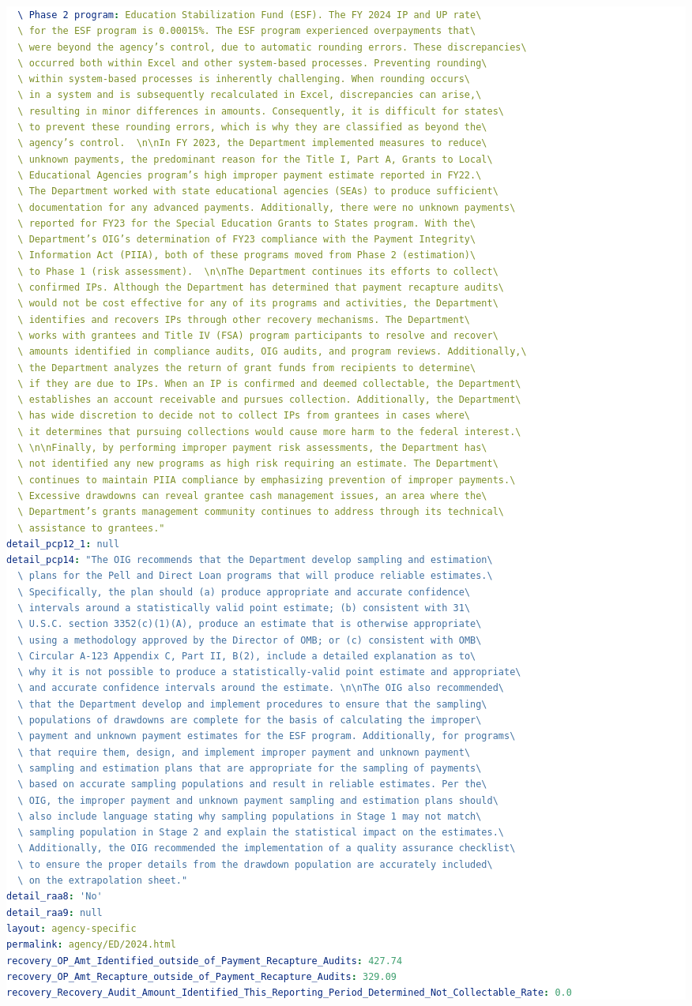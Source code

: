 ```yaml
  \ Phase 2 program: Education Stabilization Fund (ESF). The FY 2024 IP and UP rate\
  \ for the ESF program is 0.00015%. The ESF program experienced overpayments that\
  \ were beyond the agency’s control, due to automatic rounding errors. These discrepancies\
  \ occurred both within Excel and other system-based processes. Preventing rounding\
  \ within system-based processes is inherently challenging. When rounding occurs\
  \ in a system and is subsequently recalculated in Excel, discrepancies can arise,\
  \ resulting in minor differences in amounts. Consequently, it is difficult for states\
  \ to prevent these rounding errors, which is why they are classified as beyond the\
  \ agency’s control.  \n\nIn FY 2023, the Department implemented measures to reduce\
  \ unknown payments, the predominant reason for the Title I, Part A, Grants to Local\
  \ Educational Agencies program’s high improper payment estimate reported in FY22.\
  \ The Department worked with state educational agencies (SEAs) to produce sufficient\
  \ documentation for any advanced payments. Additionally, there were no unknown payments\
  \ reported for FY23 for the Special Education Grants to States program. With the\
  \ Department’s OIG’s determination of FY23 compliance with the Payment Integrity\
  \ Information Act (PIIA), both of these programs moved from Phase 2 (estimation)\
  \ to Phase 1 (risk assessment).  \n\nThe Department continues its efforts to collect\
  \ confirmed IPs. Although the Department has determined that payment recapture audits\
  \ would not be cost effective for any of its programs and activities, the Department\
  \ identifies and recovers IPs through other recovery mechanisms. The Department\
  \ works with grantees and Title IV (FSA) program participants to resolve and recover\
  \ amounts identified in compliance audits, OIG audits, and program reviews. Additionally,\
  \ the Department analyzes the return of grant funds from recipients to determine\
  \ if they are due to IPs. When an IP is confirmed and deemed collectable, the Department\
  \ establishes an account receivable and pursues collection. Additionally, the Department\
  \ has wide discretion to decide not to collect IPs from grantees in cases where\
  \ it determines that pursuing collections would cause more harm to the federal interest.\
  \ \n\nFinally, by performing improper payment risk assessments, the Department has\
  \ not identified any new programs as high risk requiring an estimate. The Department\
  \ continues to maintain PIIA compliance by emphasizing prevention of improper payments.\
  \ Excessive drawdowns can reveal grantee cash management issues, an area where the\
  \ Department’s grants management community continues to address through its technical\
  \ assistance to grantees."
detail_pcp12_1: null
detail_pcp14: "The OIG recommends that the Department develop sampling and estimation\
  \ plans for the Pell and Direct Loan programs that will produce reliable estimates.\
  \ Specifically, the plan should (a) produce appropriate and accurate confidence\
  \ intervals around a statistically valid point estimate; (b) consistent with 31\
  \ U.S.C. section 3352(c)(1)(A), produce an estimate that is otherwise appropriate\
  \ using a methodology approved by the Director of OMB; or (c) consistent with OMB\
  \ Circular A-123 Appendix C, Part II, B(2), include a detailed explanation as to\
  \ why it is not possible to produce a statistically-valid point estimate and appropriate\
  \ and accurate confidence intervals around the estimate. \n\nThe OIG also recommended\
  \ that the Department develop and implement procedures to ensure that the sampling\
  \ populations of drawdowns are complete for the basis of calculating the improper\
  \ payment and unknown payment estimates for the ESF program. Additionally, for programs\
  \ that require them, design, and implement improper payment and unknown payment\
  \ sampling and estimation plans that are appropriate for the sampling of payments\
  \ based on accurate sampling populations and result in reliable estimates. Per the\
  \ OIG, the improper payment and unknown payment sampling and estimation plans should\
  \ also include language stating why sampling populations in Stage 1 may not match\
  \ sampling population in Stage 2 and explain the statistical impact on the estimates.\
  \ Additionally, the OIG recommended the implementation of a quality assurance checklist\
  \ to ensure the proper details from the drawdown population are accurately included\
  \ on the extrapolation sheet."
detail_raa8: 'No'
detail_raa9: null
layout: agency-specific
permalink: agency/ED/2024.html
recovery_OP_Amt_Identified_outside_of_Payment_Recapture_Audits: 427.74
recovery_OP_Amt_Recapture_outside_of_Payment_Recapture_Audits: 329.09
recovery_Recovery_Audit_Amount_Identified_This_Reporting_Period_Determined_Not_Collectable_Rate: 0.0
```